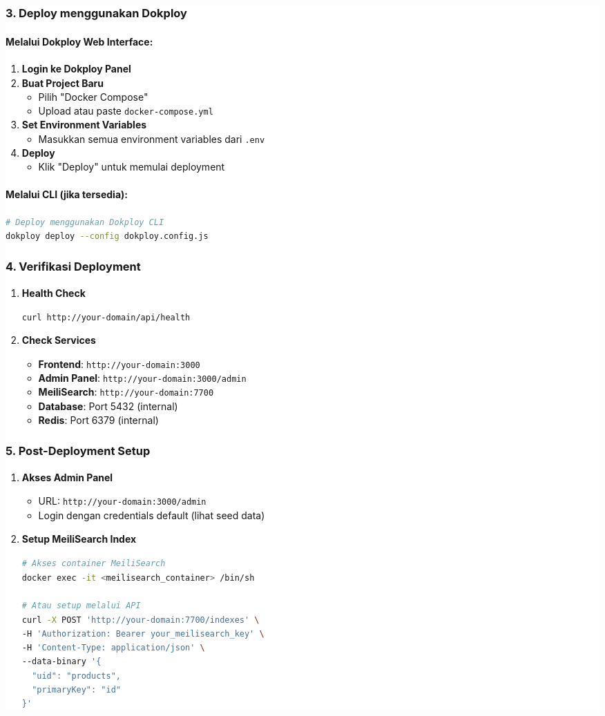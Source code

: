 ### 3. Deploy menggunakan Dokploy

#### Melalui Dokploy Web Interface:

1. **Login ke Dokploy Panel**
2. **Buat Project Baru**
   - Pilih "Docker Compose"
   - Upload atau paste `docker-compose.yml`
3. **Set Environment Variables**
   - Masukkan semua environment variables dari `.env`
4. **Deploy**
   - Klik "Deploy" untuk memulai deployment

#### Melalui CLI (jika tersedia):

```bash
# Deploy menggunakan Dokploy CLI
dokploy deploy --config dokploy.config.js
```

### 4. Verifikasi Deployment

1. **Health Check**
   ```bash
   curl http://your-domain/api/health
   ```

2. **Check Services**
   - **Frontend**: `http://your-domain:3000`
   - **Admin Panel**: `http://your-domain:3000/admin`
   - **MeiliSearch**: `http://your-domain:7700`
   - **Database**: Port 5432 (internal)
   - **Redis**: Port 6379 (internal)

### 5. Post-Deployment Setup

1. **Akses Admin Panel**
   - URL: `http://your-domain:3000/admin`
   - Login dengan credentials default (lihat seed data)

2. **Setup MeiliSearch Index**
   ```bash
   # Akses container MeiliSearch
   docker exec -it <meilisearch_container> /bin/sh
   
   # Atau setup melalui API
   curl -X POST 'http://your-domain:7700/indexes' \
   -H 'Authorization: Bearer your_meilisearch_key' \
   -H 'Content-Type: application/json' \
   --data-binary '{
     "uid": "products",
     "primaryKey": "id"
   }'
   ```
